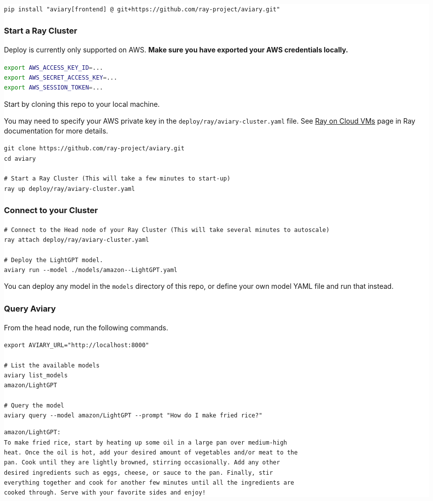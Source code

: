 ```shell
pip install "aviary[frontend] @ git+https://github.com/ray-project/aviary.git"
```

### Start a Ray Cluster

Deploy is currently only supported on AWS. 
**Make sure you have exported your AWS credentials locally.**

```bash
export AWS_ACCESS_KEY_ID=...
export AWS_SECRET_ACCESS_KEY=...
export AWS_SESSION_TOKEN=...
```

Start by cloning this repo to your local machine.

You may need to specify your AWS private key in the `deploy/ray/aviary-cluster.yaml` file.
See [Ray on Cloud VMs](https://docs.ray.io/en/latest/cluster/vms/index.html) page in
Ray documentation for more details.

```shell
git clone https://github.com/ray-project/aviary.git
cd aviary

# Start a Ray Cluster (This will take a few minutes to start-up)
ray up deploy/ray/aviary-cluster.yaml
```

### Connect to your Cluster

```shell
# Connect to the Head node of your Ray Cluster (This will take several minutes to autoscale)
ray attach deploy/ray/aviary-cluster.yaml

# Deploy the LightGPT model. 
aviary run --model ./models/amazon--LightGPT.yaml
```

You can deploy any model in the `models` directory of this repo, 
or define your own model YAML file and run that instead.


### Query Aviary

From the head node, run the following commands. 

```shell
export AVIARY_URL="http://localhost:8000"

# List the available models
aviary list_models
amazon/LightGPT

# Query the model
aviary query --model amazon/LightGPT --prompt "How do I make fried rice?"
```
```text
amazon/LightGPT:
To make fried rice, start by heating up some oil in a large pan over medium-high
heat. Once the oil is hot, add your desired amount of vegetables and/or meat to the
pan. Cook until they are lightly browned, stirring occasionally. Add any other
desired ingredients such as eggs, cheese, or sauce to the pan. Finally, stir
everything together and cook for another few minutes until all the ingredients are
cooked through. Serve with your favorite sides and enjoy!
```
